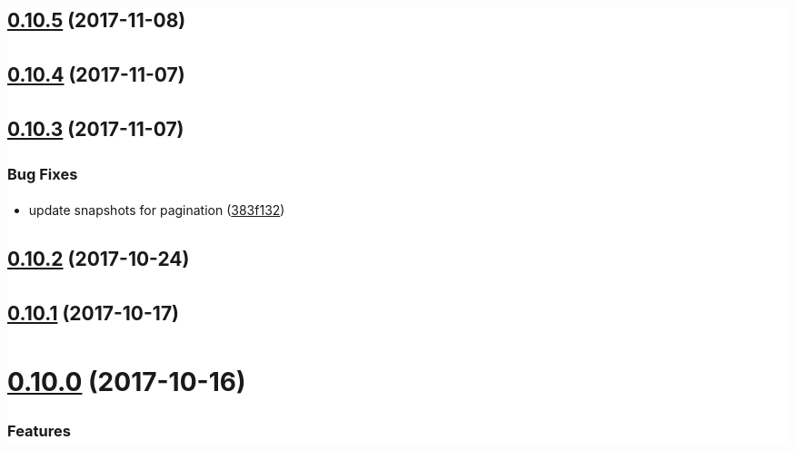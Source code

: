 

<a name="0.10.5"></a>
## [0.10.5](https://github.com/newsuk/times-components/compare/@times-components/pagination@0.10.4...@times-components/pagination@0.10.5) (2017-11-08)




<a name="0.10.4"></a>
## [0.10.4](https://github.com/newsuk/times-components/compare/@times-components/pagination@0.10.3...@times-components/pagination@0.10.4) (2017-11-07)




<a name="0.10.3"></a>
## [0.10.3](https://github.com/newsuk/times-components/compare/@times-components/pagination@0.10.2...@times-components/pagination@0.10.3) (2017-11-07)


### Bug Fixes

* update snapshots for pagination ([383f132](https://github.com/newsuk/times-components/commit/383f132))




<a name="0.10.2"></a>
## [0.10.2](https://github.com/newsuk/times-components/compare/@times-components/pagination@0.10.1...@times-components/pagination@0.10.2) (2017-10-24)




<a name="0.10.1"></a>
## [0.10.1](https://github.com/newsuk/times-components/compare/@times-components/pagination@0.10.0...@times-components/pagination@0.10.1) (2017-10-17)




<a name="0.10.0"></a>
# [0.10.0](https://github.com/newsuk/times-components/compare/@times-components/pagination@0.9.2...@times-components/pagination@0.10.0) (2017-10-16)


### Features
